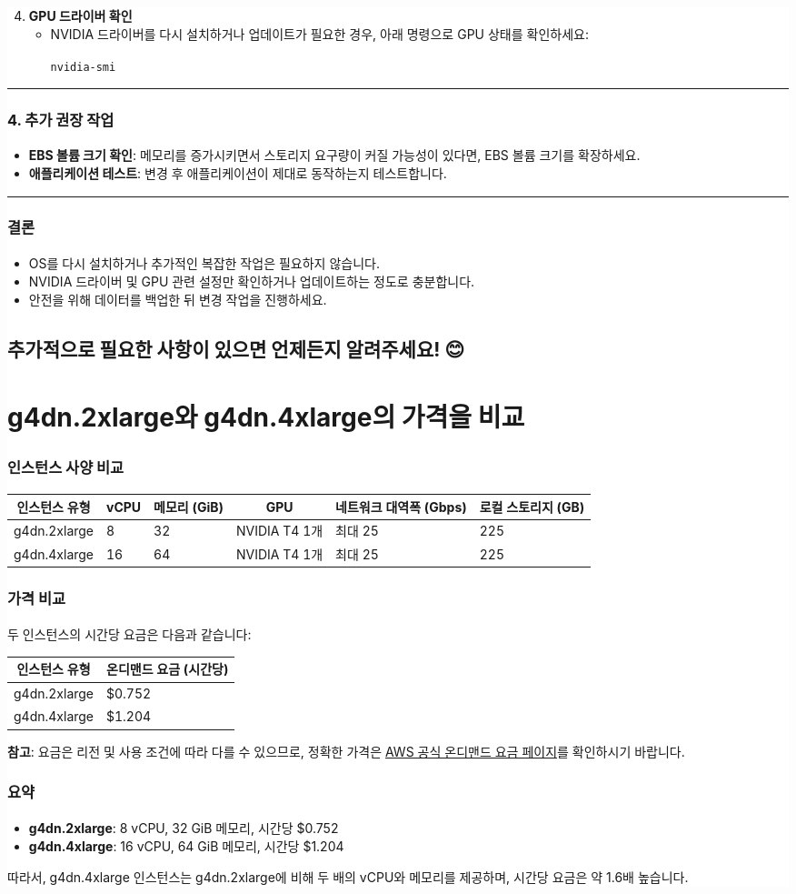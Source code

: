 4. **GPU 드라이버 확인**
   - NVIDIA 드라이버를 다시 설치하거나 업데이트가 필요한 경우, 아래 명령으로 GPU 상태를 확인하세요:
     ```bash
     nvidia-smi
     ```

---

### **4. 추가 권장 작업**
- **EBS 볼륨 크기 확인**: 메모리를 증가시키면서 스토리지 요구량이 커질 가능성이 있다면, EBS 볼륨 크기를 확장하세요.
- **애플리케이션 테스트**: 변경 후 애플리케이션이 제대로 동작하는지 테스트합니다.

---

### **결론**
- OS를 다시 설치하거나 추가적인 복잡한 작업은 필요하지 않습니다.
- NVIDIA 드라이버 및 GPU 관련 설정만 확인하거나 업데이트하는 정도로 충분합니다.
- 안전을 위해 데이터를 백업한 뒤 변경 작업을 진행하세요.

추가적으로 필요한 사항이 있으면 언제든지 알려주세요! 😊
---
# g4dn.2xlarge와 g4dn.4xlarge의 가격을 비교

### **인스턴스 사양 비교**

| 인스턴스 유형   | vCPU | 메모리 (GiB) | GPU                 | 네트워크 대역폭 (Gbps) | 로컬 스토리지 (GB) |
|----------------|------|--------------|---------------------|-----------------------|--------------------|
| g4dn.2xlarge   | 8    | 32           | NVIDIA T4 1개       | 최대 25               | 225                |
| g4dn.4xlarge   | 16   | 64           | NVIDIA T4 1개       | 최대 25               | 225                |

### **가격 비교**

두 인스턴스의 시간당 요금은 다음과 같습니다:

| 인스턴스 유형   | 온디맨드 요금 (시간당) |
|----------------|-----------------------|
| g4dn.2xlarge   | $0.752                |
| g4dn.4xlarge   | $1.204               |

**참고**: 요금은 리전 및 사용 조건에 따라 다를 수 있으므로, 정확한 가격은 [AWS 공식 온디맨드 요금 페이지](https://aws.amazon.com/ko/ec2/pricing/on-demand/)를 확인하시기 바랍니다.

### **요약**

- **g4dn.2xlarge**: 8 vCPU, 32 GiB 메모리, 시간당 $0.752
- **g4dn.4xlarge**: 16 vCPU, 64 GiB 메모리, 시간당 $1.204

따라서, g4dn.4xlarge 인스턴스는 g4dn.2xlarge에 비해 두 배의 vCPU와 메모리를 제공하며, 시간당 요금은 약 1.6배 높습니다.
